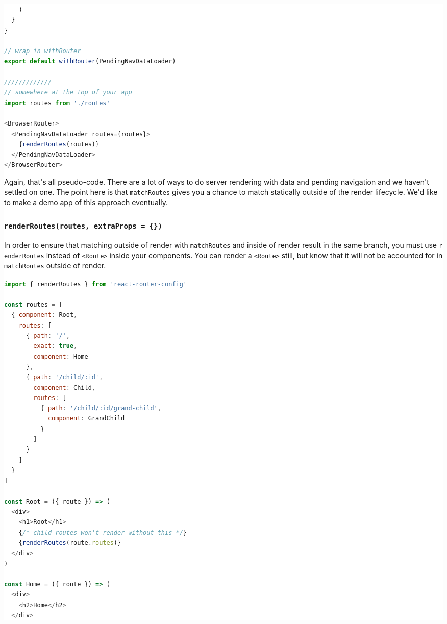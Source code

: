 ```js
    )
  }
}

// wrap in withRouter
export default withRouter(PendingNavDataLoader)

/////////////
// somewhere at the top of your app
import routes from './routes'

<BrowserRouter>
  <PendingNavDataLoader routes={routes}>
    {renderRoutes(routes)}
  </PendingNavDataLoader>
</BrowserRouter>
```

Again, that's all pseudo-code. There are a lot of ways to do server rendering with data and pending navigation and we haven't settled on one. The point here is that `matchRoutes` gives you a chance to match statically outside of the render lifecycle. We'd like to make a demo app of this approach eventually.

### `renderRoutes(routes, extraProps = {})`

In order to ensure that matching outside of render with `matchRoutes` and inside of render result in the same branch, you must use `renderRoutes` instead of `<Route>` inside your components. You can render a `<Route>` still, but know that it will not be accounted for in `matchRoutes` outside of render.

```js
import { renderRoutes } from 'react-router-config'

const routes = [
  { component: Root,
    routes: [
      { path: '/',
        exact: true,
        component: Home
      },
      { path: '/child/:id',
        component: Child,
        routes: [
          { path: '/child/:id/grand-child',
            component: GrandChild
          }
        ]
      }
    ]
  }
]

const Root = ({ route }) => (
  <div>
    <h1>Root</h1>
    {/* child routes won't render without this */}
    {renderRoutes(route.routes)}
  </div>
)

const Home = ({ route }) => (
  <div>
    <h2>Home</h2>
  </div>
```